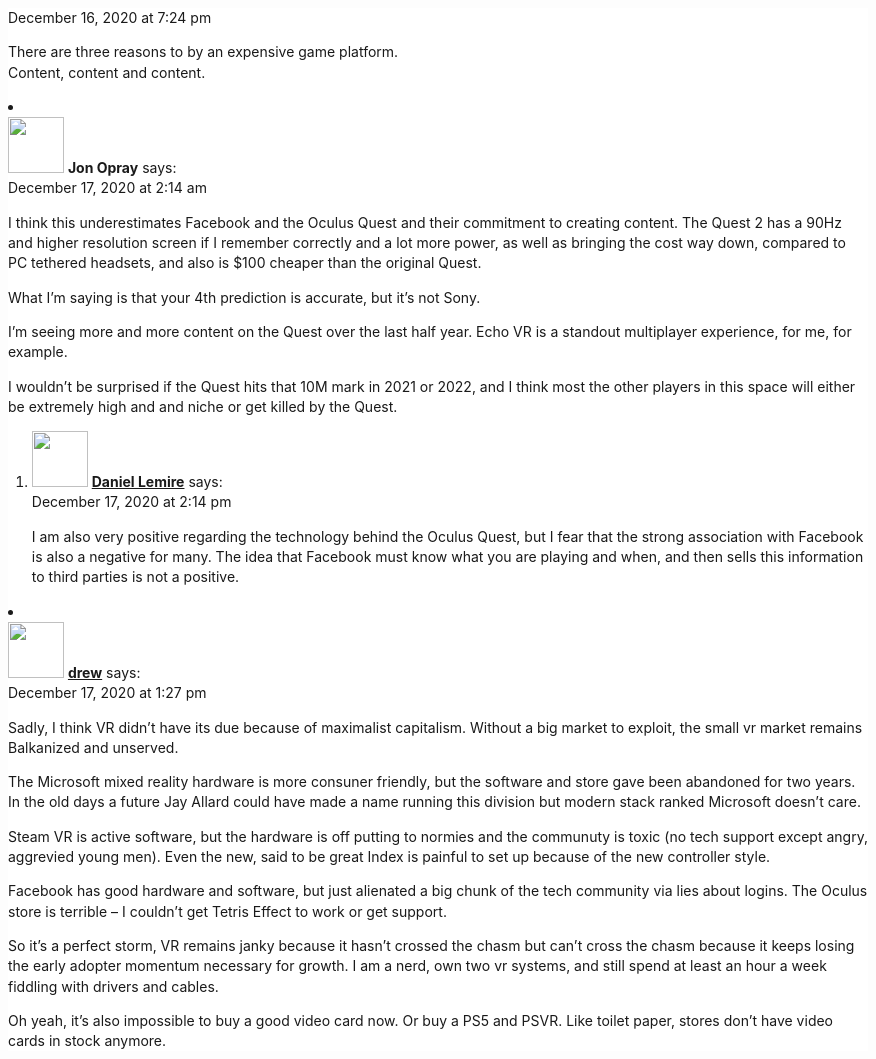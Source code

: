 <div class="comment-metadata"><time datetime="2020-12-16T19:24:52+00:00">December 16, 2020 at 7:24 pm</time></a> </div>
<div class="comment-content">
<p>There are three reasons to by an expensive game platform.<br/>
Content, content and content.</p>
</div>
</li>
<li id="comment-562363" class="comment odd alt thread-odd thread-alt depth-1 parent">
<div class="comment-author vcard">
<img alt src="https://secure.gravatar.com/avatar/9006633e329499f9f18da628354592e3?s=56&#038;d=mm&#038;r=g" srcset="https://secure.gravatar.com/avatar/9006633e329499f9f18da628354592e3?s=112&#038;d=mm&#038;r=g 2x" class="avatar avatar-56 photo" height="56" width="56" loading="lazy" decoding="async" /> <b class="fn">Jon Opray</b> <span class="says">says:</span> </div>
<div class="comment-metadata"><time datetime="2020-12-17T02:14:23+00:00">December 17, 2020 at 2:14 am</time></a> </div>
<div class="comment-content">
<p>I think this underestimates Facebook and the Oculus Quest and their commitment to creating content. The Quest 2 has a 90Hz and higher resolution screen if I remember correctly and a lot more power, as well as bringing the cost way down, compared to PC tethered headsets, and also is $100 cheaper than the original Quest.</p>
<p>What I&rsquo;m saying is that your 4th prediction is accurate, but it&rsquo;s not Sony.</p>
<p>I&rsquo;m seeing more and more content on the Quest over the last half year. Echo VR is a standout multiplayer experience, for me, for example.</p>
<p>I wouldn&rsquo;t be surprised if the Quest hits that 10M mark in 2021 or 2022, and I think most the other players in this space will either be extremely high and and niche or get killed by the Quest.</p>
</div>
<ol class="children">
<li id="comment-562426" class="comment byuser comment-author-lemire bypostauthor even depth-2">
<div class="comment-author vcard">
<img alt src="https://secure.gravatar.com/avatar/2ca999bef9535950f5b84281a4dab006?s=56&#038;d=mm&#038;r=g" srcset="https://secure.gravatar.com/avatar/2ca999bef9535950f5b84281a4dab006?s=112&#038;d=mm&#038;r=g 2x" class="avatar avatar-56 photo" height="56" width="56" loading="lazy" decoding="async" /> <b class="fn"><a href="https://lemire.me/en/" class="url" rel="ugc">Daniel Lemire</a></b> <span class="says">says:</span> </div>
<div class="comment-metadata"><time datetime="2020-12-17T14:14:03+00:00">December 17, 2020 at 2:14 pm</time></a> </div>
<div class="comment-content">
<p>I am also very positive regarding the technology behind the Oculus Quest, but I fear that the strong association with Facebook is also a negative for many. The idea that Facebook must know what you are playing and when, and then sells this information to third parties is not a positive.</p>
</div>
</li>
</ol>
</li>
<li id="comment-562419" class="comment odd alt thread-even depth-1 parent">
<div class="comment-author vcard">
<img alt src="https://secure.gravatar.com/avatar/4e6df891ba927cde3e6ae76d706464e6?s=56&#038;d=mm&#038;r=g" srcset="https://secure.gravatar.com/avatar/4e6df891ba927cde3e6ae76d706464e6?s=112&#038;d=mm&#038;r=g 2x" class="avatar avatar-56 photo" height="56" width="56" loading="lazy" decoding="async" /> <b class="fn"><a href="http://zombo.com" class="url" rel="ugc external nofollow">drew</a></b> <span class="says">says:</span> </div>
<div class="comment-metadata"><time datetime="2020-12-17T13:27:26+00:00">December 17, 2020 at 1:27 pm</time></a> </div>
<div class="comment-content">
<p>Sadly, I think VR didn&rsquo;t have its due because of maximalist capitalism. Without a big market to exploit, the small vr market remains Balkanized and unserved.</p>
<p>The Microsoft mixed reality hardware is more consuner friendly, but the software and store gave been abandoned for two years. In the old days a future Jay Allard could have made a name running this division but modern stack ranked Microsoft doesn&rsquo;t care.</p>
<p>Steam VR is active software, but the hardware is off putting to normies and the communuty is toxic (no tech support except angry, aggrevied young men). Even the new, said to be great Index is painful to set up because of the new controller style.</p>
<p>Facebook has good hardware and software, but just alienated a big chunk of the tech community via lies about logins. The Oculus store is terrible &#8211; I couldn&rsquo;t get Tetris Effect to work or get support.</p>
<p>So it&rsquo;s a perfect storm, VR remains janky because it hasn&rsquo;t crossed the chasm but can&rsquo;t cross the chasm because it keeps losing the early adopter momentum necessary for growth. I am a nerd, own two vr systems, and still spend at least an hour a week fiddling with drivers and cables.</p>
<p>Oh yeah, it&rsquo;s also impossible to buy a good video card now. Or buy a PS5 and PSVR. Like toilet paper, stores don&rsquo;t have video cards in stock anymore.</p>